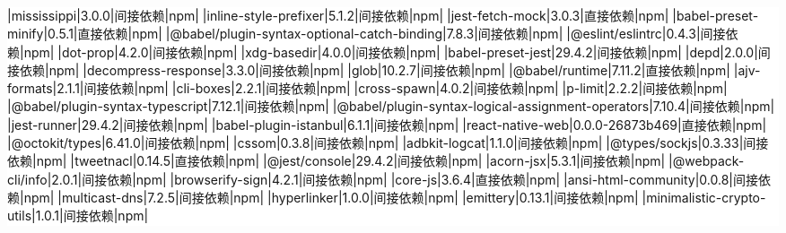 |mississippi|3.0.0|间接依赖|npm|
|inline-style-prefixer|5.1.2|间接依赖|npm|
|jest-fetch-mock|3.0.3|直接依赖|npm|
|babel-preset-minify|0.5.1|直接依赖|npm|
|@babel/plugin-syntax-optional-catch-binding|7.8.3|间接依赖|npm|
|@eslint/eslintrc|0.4.3|间接依赖|npm|
|dot-prop|4.2.0|间接依赖|npm|
|xdg-basedir|4.0.0|间接依赖|npm|
|babel-preset-jest|29.4.2|间接依赖|npm|
|depd|2.0.0|间接依赖|npm|
|decompress-response|3.3.0|间接依赖|npm|
|glob|10.2.7|间接依赖|npm|
|@babel/runtime|7.11.2|直接依赖|npm|
|ajv-formats|2.1.1|间接依赖|npm|
|cli-boxes|2.2.1|间接依赖|npm|
|cross-spawn|4.0.2|间接依赖|npm|
|p-limit|2.2.2|间接依赖|npm|
|@babel/plugin-syntax-typescript|7.12.1|间接依赖|npm|
|@babel/plugin-syntax-logical-assignment-operators|7.10.4|间接依赖|npm|
|jest-runner|29.4.2|间接依赖|npm|
|babel-plugin-istanbul|6.1.1|间接依赖|npm|
|react-native-web|0.0.0-26873b469|直接依赖|npm|
|@octokit/types|6.41.0|间接依赖|npm|
|cssom|0.3.8|间接依赖|npm|
|adbkit-logcat|1.1.0|间接依赖|npm|
|@types/sockjs|0.3.33|间接依赖|npm|
|tweetnacl|0.14.5|直接依赖|npm|
|@jest/console|29.4.2|间接依赖|npm|
|acorn-jsx|5.3.1|间接依赖|npm|
|@webpack-cli/info|2.0.1|间接依赖|npm|
|browserify-sign|4.2.1|间接依赖|npm|
|core-js|3.6.4|直接依赖|npm|
|ansi-html-community|0.0.8|间接依赖|npm|
|multicast-dns|7.2.5|间接依赖|npm|
|hyperlinker|1.0.0|间接依赖|npm|
|emittery|0.13.1|间接依赖|npm|
|minimalistic-crypto-utils|1.0.1|间接依赖|npm|